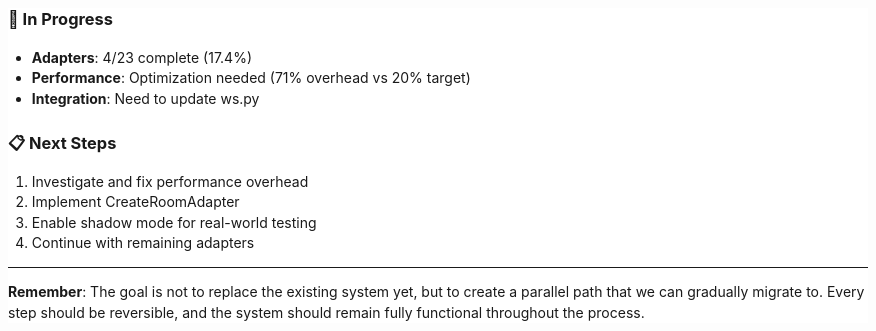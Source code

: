 ### 🚧 In Progress
- **Adapters**: 4/23 complete (17.4%)
- **Performance**: Optimization needed (71% overhead vs 20% target)
- **Integration**: Need to update ws.py

### 📋 Next Steps
1. Investigate and fix performance overhead
2. Implement CreateRoomAdapter
3. Enable shadow mode for real-world testing
4. Continue with remaining adapters

---

**Remember**: The goal is not to replace the existing system yet, but to create a parallel path that we can gradually migrate to. Every step should be reversible, and the system should remain fully functional throughout the process.